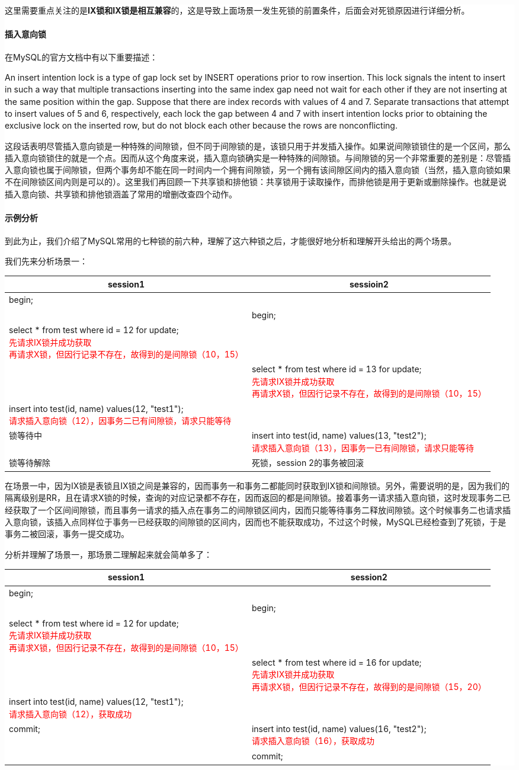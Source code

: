这里需要重点关注的是**IX锁和IX锁是相互兼容**的，这是导致上面场景一发生死锁的前置条件，后面会对死锁原因进行详细分析。

#### 插入意向锁

在MySQL的官方文档中有以下重要描述：

An insert intention lock is a type of gap lock set by INSERT operations prior to row insertion. This lock signals the intent to insert in such a way that multiple transactions inserting into the same index gap need not wait for each other if they are not inserting at the same position within the gap. Suppose that there are index records with values of 4 and 7. Separate transactions that attempt to insert values of 5 and 6, respectively, each lock the gap between 4 and 7 with insert intention locks prior to obtaining the exclusive lock on the inserted row, but do not block each other because the rows are nonconflicting.

这段话表明尽管插入意向锁是一种特殊的间隙锁，但不同于间隙锁的是，该锁只用于并发插入操作。如果说间隙锁锁住的是一个区间，那么插入意向锁锁住的就是一个点。因而从这个角度来说，插入意向锁确实是一种特殊的间隙锁。与间隙锁的另一个非常重要的差别是：尽管插入意向锁也属于间隙锁，但两个事务却不能在同一时间内一个拥有间隙锁，另一个拥有该间隙区间内的插入意向锁（当然，插入意向锁如果不在间隙锁区间内则是可以的）。这里我们再回顾一下共享锁和排他锁：共享锁用于读取操作，而排他锁是用于更新或删除操作。也就是说插入意向锁、共享锁和排他锁涵盖了常用的增删改查四个动作。

#### 示例分析

到此为止，我们介绍了MySQL常用的七种锁的前六种，理解了这六种锁之后，才能很好地分析和理解开头给出的两个场景。

我们先来分析场景一：

| session1                                                     | sessioin2                                                    |
| ------------------------------------------------------------ | ------------------------------------------------------------ |
| begin;                                                       |                                                              |
|                                                              | begin;                                                       |
| select * from test where id = 12 for update;<br /><span style='color:red;'>先请求IX锁并成功获取<br />再请求X锁，但因行记录不存在，故得到的是间隙锁（10，15）</span> |                                                              |
|                                                              | select * from test where id = 13 for update;<br/><span style='color:red;'>先请求IX锁并成功获取<br/>再请求X锁，但因行记录不存在，故得到的是间隙锁（10，15）</span> |
| insert into test(id, name) values(12, "test1");<br/><span style='color:red;'>请求插入意向锁（12），因事务二已有间隙锁，请求只能等待</span> |                                                              |
| 锁等待中                                                     | insert into test(id, name) values(13, "test2");<br/><span style='color:red'>请求插入意向锁（13），因事务一已有间隙锁，请求只能等待</span> |
| 锁等待解除                                                   | 死锁，session 2的事务被回滚                                  |

在场景一中，因为IX锁是表锁且IX锁之间是兼容的，因而事务一和事务二都能同时获取到IX锁和间隙锁。另外，需要说明的是，因为我们的隔离级别是RR，且在请求X锁的时候，查询的对应记录都不存在，因而返回的都是间隙锁。接着事务一请求插入意向锁，这时发现事务二已经获取了一个区间间隙锁，而且事务一请求的插入点在事务二的间隙锁区间内，因而只能等待事务二释放间隙锁。这个时候事务二也请求插入意向锁，该插入点同样位于事务一已经获取的间隙锁的区间内，因而也不能获取成功，不过这个时候，MySQL已经检查到了死锁，于是事务二被回滚，事务一提交成功。

分析并理解了场景一，那场景二理解起来就会简单多了：

| session1                                                     | session2                                                     |
| ------------------------------------------------------------ | ------------------------------------------------------------ |
| begin;                                                       |                                                              |
|                                                              | begin;                                                       |
| select * from test where id = 12 for update;<br/><span style='color:red;'>先请求IX锁并成功获取<br/>再请求X锁，但因行记录不存在，故得到的是间隙锁（10，15）</span> |                                                              |
|                                                              | select * from test where id = 16 for update;<br/><span style='color:red;'>先请求IX锁并成功获取<br/>再请求X锁，但因行记录不存在，故得到的是间隙锁（15，20）</span> |
| insert into test(id, name) values(12, "test1");<br/><span style='color:red;'>请求插入意向锁（12），获取成功</span> |                                                              |
| commit;                                                      | insert into test(id, name) values(16, "test2");<br/><span style='color:red;'>请求插入意向锁（16），获取成功</span> |
|                                                              | commit;                                                      |
